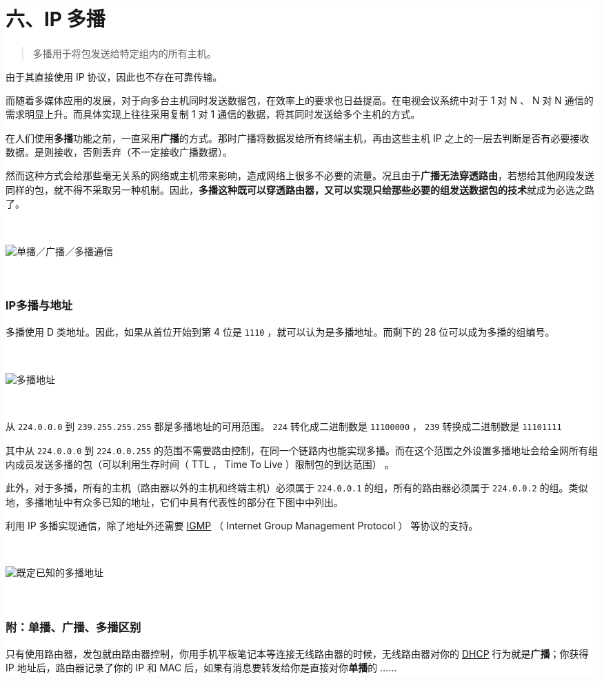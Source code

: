 

# 六、IP 多播

> 多播用于将包发送给特定组内的所有主机。

由于其直接使用 IP 协议，因此也不存在可靠传输。

而随着多媒体应用的发展，对于向多台主机同时发送数据包，在效率上的要求也日益提高。在电视会议系统中对于 1 对 N 、 N 对 N 通信的需求明显上升。而具体实现上往往采用复制 1 对 1 通信的数据，将其同时发送给多个主机的方式。

在人们使用**多播**功能之前，一直采用**广播**的方式。那时广播将数据发给所有终端主机，再由这些主机 IP 之上的一层去判断是否有必要接收数据。是则接收，否则丢弃（不一定接收广播数据）。

然而这种方式会给那些毫无关系的网络或主机带来影响，造成网络上很多不必要的流量。况且由于**广播无法穿透路由**，若想给其他网段发送同样的包，就不得不采取另一种机制。因此，**多播这种既可以穿透路由器，又可以实现只给那些必要的组发送数据包的技术**就成为必选之路了。

<br>

![单播／广播／多播通信](https://user-images.githubusercontent.com/19491358/40850069-3c07c830-65f6-11e8-86c4-efc4c2167019.png)

<br>


### IP多播与地址

多播使用 D 类地址。因此，如果从首位开始到第 4 位是 `1110` ，就可以认为是多播地址。而剩下的 28 位可以成为多播的组编号。

<br>

![多播地址](https://user-images.githubusercontent.com/19491358/40850110-587c31fe-65f6-11e8-8118-cec5aac42061.png)

<br>

从 `224.0.0.0` 到 `239.255.255.255` 都是多播地址的可用范围。 `224` 转化成二进制数是 `11100000` ， `239` 转换成二进制数是 `11101111`

其中从 `224.0.0.0` 到 `224.0.0.255` 的范围不需要路由控制，在同一个链路内也能实现多播。而在这个范围之外设置多播地址会给全网所有组内成员发送多播的包（可以利用生存时间（ TTL ， Time To Live ）限制包的到达范围） 。

此外，对于多播，所有的主机（路由器以外的主机和终端主机）必须属于 `224.0.0.1` 的组，所有的路由器必须属于 `224.0.0.2` 的组。类似地，多播地址中有众多已知的地址，它们中具有代表性的部分在下图中中列出。

利用 IP 多播实现通信，除了地址外还需要 [IGMP](https://zh.wikipedia.org/wiki/%E5%9B%A0%E7%89%B9%E7%BD%91%E7%BB%84%E7%AE%A1%E7%90%86%E5%8D%8F%E8%AE%AE) （ Internet Group Management Protocol ） 等协议的支持。

<br>

![既定已知的多播地址](https://user-images.githubusercontent.com/19491358/40850144-6b80233c-65f6-11e8-8cbb-6f0497b37f57.png)


<br>

### 附：单播、广播、多播区别

只有使用路由器，发包就由路由器控制，你用手机平板笔记本等连接无线路由器的时候，无线路由器对你的 [DHCP](https://zh.wikipedia.org/wiki/%E5%8A%A8%E6%80%81%E4%B8%BB%E6%9C%BA%E8%AE%BE%E7%BD%AE%E5%8D%8F%E8%AE%AE) 行为就是**广播**；你获得 IP 地址后，路由器记录了你的 IP 和 MAC 后，如果有消息要转发给你是直接对你**单播**的 ……
